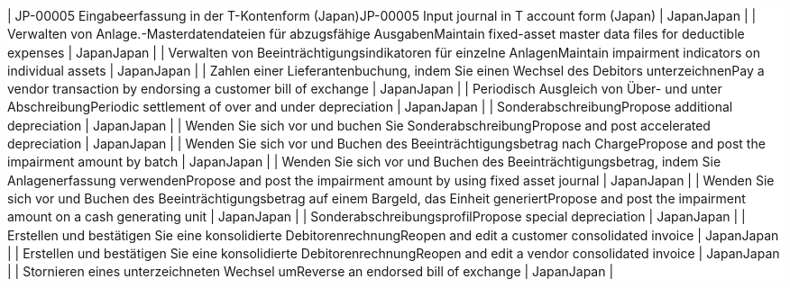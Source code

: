 | <span data-ttu-id="c24f2-369">JP-00005 Eingabeerfassung in der T-Kontenform (Japan)</span><span class="sxs-lookup"><span data-stu-id="c24f2-369">JP-00005 Input journal in T account form (Japan)</span></span>                                                       | <span data-ttu-id="c24f2-370">Japan</span><span class="sxs-lookup"><span data-stu-id="c24f2-370">Japan</span></span>                           |
| <span data-ttu-id="c24f2-371">Verwalten von Anlage.-Masterdatendateien für abzugsfähige Ausgaben</span><span class="sxs-lookup"><span data-stu-id="c24f2-371">Maintain fixed-asset master data files for deductible expenses</span></span>                                         | <span data-ttu-id="c24f2-372">Japan</span><span class="sxs-lookup"><span data-stu-id="c24f2-372">Japan</span></span>                           |
| <span data-ttu-id="c24f2-373">Verwalten von Beeinträchtigungsindikatoren für einzelne Anlagen</span><span class="sxs-lookup"><span data-stu-id="c24f2-373">Maintain impairment indicators on individual assets</span></span>                                                    | <span data-ttu-id="c24f2-374">Japan</span><span class="sxs-lookup"><span data-stu-id="c24f2-374">Japan</span></span>                           |
| <span data-ttu-id="c24f2-375">Zahlen einer Lieferantenbuchung, indem Sie einen Wechsel des Debitors unterzeichnen</span><span class="sxs-lookup"><span data-stu-id="c24f2-375">Pay a vendor transaction by endorsing a customer bill of exchange</span></span>                                      | <span data-ttu-id="c24f2-376">Japan</span><span class="sxs-lookup"><span data-stu-id="c24f2-376">Japan</span></span>                           |
| <span data-ttu-id="c24f2-377">Periodisch Ausgleich von Über- und unter Abschreibung</span><span class="sxs-lookup"><span data-stu-id="c24f2-377">Periodic settlement of over and under depreciation</span></span>                                                     | <span data-ttu-id="c24f2-378">Japan</span><span class="sxs-lookup"><span data-stu-id="c24f2-378">Japan</span></span>                           |
| <span data-ttu-id="c24f2-379">Sonderabschreibung</span><span class="sxs-lookup"><span data-stu-id="c24f2-379">Propose additional depreciation</span></span>                                                                        | <span data-ttu-id="c24f2-380">Japan</span><span class="sxs-lookup"><span data-stu-id="c24f2-380">Japan</span></span>                           |
| <span data-ttu-id="c24f2-381">Wenden Sie sich vor und buchen Sie Sonderabschreibung</span><span class="sxs-lookup"><span data-stu-id="c24f2-381">Propose and post accelerated depreciation</span></span>                                                              | <span data-ttu-id="c24f2-382">Japan</span><span class="sxs-lookup"><span data-stu-id="c24f2-382">Japan</span></span>                           |
| <span data-ttu-id="c24f2-383">Wenden Sie sich vor und Buchen des Beeinträchtigungsbetrag nach Charge</span><span class="sxs-lookup"><span data-stu-id="c24f2-383">Propose and post the impairment amount by batch</span></span>                                                        | <span data-ttu-id="c24f2-384">Japan</span><span class="sxs-lookup"><span data-stu-id="c24f2-384">Japan</span></span>                           |
| <span data-ttu-id="c24f2-385">Wenden Sie sich vor und Buchen des Beeinträchtigungsbetrag, indem Sie Anlagenerfassung verwenden</span><span class="sxs-lookup"><span data-stu-id="c24f2-385">Propose and post the impairment amount by using fixed asset journal</span></span>                                    | <span data-ttu-id="c24f2-386">Japan</span><span class="sxs-lookup"><span data-stu-id="c24f2-386">Japan</span></span>                           |
| <span data-ttu-id="c24f2-387">Wenden Sie sich vor und Buchen des Beeinträchtigungsbetrag auf einem Bargeld, das Einheit generiert</span><span class="sxs-lookup"><span data-stu-id="c24f2-387">Propose and post the impairment amount on a cash generating unit</span></span>                                       | <span data-ttu-id="c24f2-388">Japan</span><span class="sxs-lookup"><span data-stu-id="c24f2-388">Japan</span></span>                           |
| <span data-ttu-id="c24f2-389">Sonderabschreibungsprofil</span><span class="sxs-lookup"><span data-stu-id="c24f2-389">Propose special depreciation</span></span>                                                                           | <span data-ttu-id="c24f2-390">Japan</span><span class="sxs-lookup"><span data-stu-id="c24f2-390">Japan</span></span>                           |
| <span data-ttu-id="c24f2-391">Erstellen und bestätigen Sie eine konsolidierte Debitorenrechnung</span><span class="sxs-lookup"><span data-stu-id="c24f2-391">Reopen and edit a customer consolidated invoice</span></span>                                                        | <span data-ttu-id="c24f2-392">Japan</span><span class="sxs-lookup"><span data-stu-id="c24f2-392">Japan</span></span>                           |
| <span data-ttu-id="c24f2-393">Erstellen und bestätigen Sie eine konsolidierte Debitorenrechnung</span><span class="sxs-lookup"><span data-stu-id="c24f2-393">Reopen and edit a vendor consolidated invoice</span></span>                                                          | <span data-ttu-id="c24f2-394">Japan</span><span class="sxs-lookup"><span data-stu-id="c24f2-394">Japan</span></span>                           |
| <span data-ttu-id="c24f2-395">Stornieren eines unterzeichneten Wechsel um</span><span class="sxs-lookup"><span data-stu-id="c24f2-395">Reverse an endorsed bill of exchange</span></span>                                                                   | <span data-ttu-id="c24f2-396">Japan</span><span class="sxs-lookup"><span data-stu-id="c24f2-396">Japan</span></span>                           |